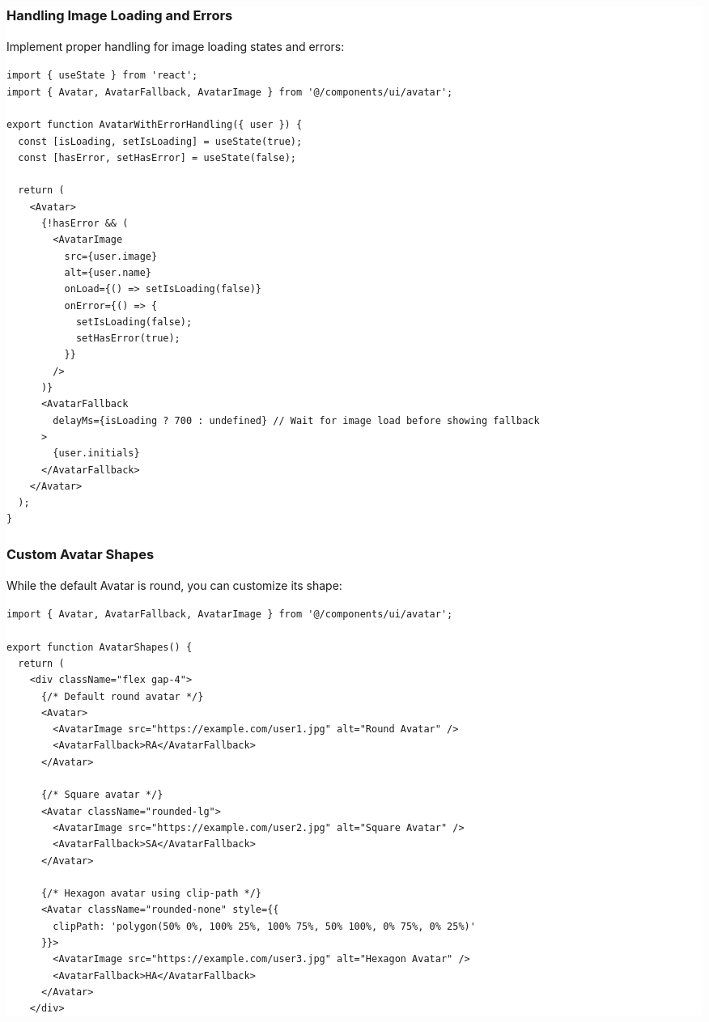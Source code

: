 ### Handling Image Loading and Errors

Implement proper handling for image loading states and errors:

```tsx
import { useState } from 'react';
import { Avatar, AvatarFallback, AvatarImage } from '@/components/ui/avatar';

export function AvatarWithErrorHandling({ user }) {
  const [isLoading, setIsLoading] = useState(true);
  const [hasError, setHasError] = useState(false);
  
  return (
    <Avatar>
      {!hasError && (
        <AvatarImage 
          src={user.image} 
          alt={user.name}
          onLoad={() => setIsLoading(false)}
          onError={() => {
            setIsLoading(false);
            setHasError(true);
          }}
        />
      )}
      <AvatarFallback 
        delayMs={isLoading ? 700 : undefined} // Wait for image load before showing fallback
      >
        {user.initials}
      </AvatarFallback>
    </Avatar>
  );
}
```

### Custom Avatar Shapes

While the default Avatar is round, you can customize its shape:

```tsx
import { Avatar, AvatarFallback, AvatarImage } from '@/components/ui/avatar';

export function AvatarShapes() {
  return (
    <div className="flex gap-4">
      {/* Default round avatar */}
      <Avatar>
        <AvatarImage src="https://example.com/user1.jpg" alt="Round Avatar" />
        <AvatarFallback>RA</AvatarFallback>
      </Avatar>
      
      {/* Square avatar */}
      <Avatar className="rounded-lg">
        <AvatarImage src="https://example.com/user2.jpg" alt="Square Avatar" />
        <AvatarFallback>SA</AvatarFallback>
      </Avatar>
      
      {/* Hexagon avatar using clip-path */}
      <Avatar className="rounded-none" style={{ 
        clipPath: 'polygon(50% 0%, 100% 25%, 100% 75%, 50% 100%, 0% 75%, 0% 25%)'
      }}>
        <AvatarImage src="https://example.com/user3.jpg" alt="Hexagon Avatar" />
        <AvatarFallback>HA</AvatarFallback>
      </Avatar>
    </div>
```